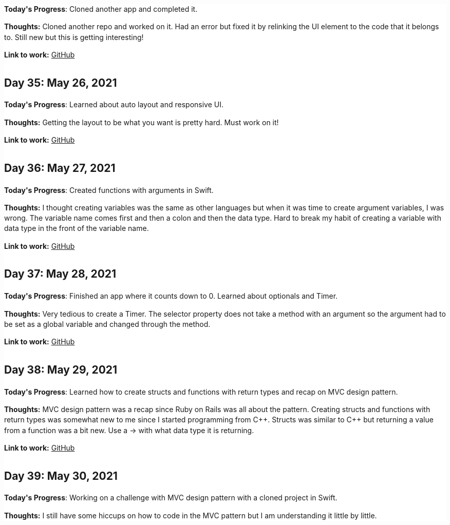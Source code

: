 **Today's Progress**: Cloned another app and completed it.

**Thoughts:** Cloned another repo and worked on it. Had an error but fixed it by relinking the UI element to the code that it belongs to. Still new but this is getting interesting!

**Link to work:** [GitHub](https://github.com/Dice-K39/Swift/tree/main/Magic-8-Ball-iOS1)

## Day 35: May 26, 2021

**Today's Progress**: Learned about auto layout and responsive UI.

**Thoughts:** Getting the layout to be what you want is pretty hard. Must work on it!

**Link to work:** [GitHub](https://github.com/Dice-K39/Swift/tree/main/AutoLayout-iOS13)

## Day 36: May 27, 2021

**Today's Progress**: Created functions with arguments in Swift.

**Thoughts:** I thought creating variables was the same as other languages but when it was time to create argument variables, I was wrong. The variable name comes first and then a colon and then the data type. Hard to break my habit of creating a variable with data type in the front of the variable name.

**Link to work:** [GitHub](https://github.com/Dice-K39/Swift/tree/main/Xylophone-iOS13)

## Day 37: May 28, 2021

**Today's Progress**: Finished an app where it counts down to 0. Learned about optionals and Timer.

**Thoughts:** Very tedious to create a Timer. The selector property does not take a method with an argument so the argument had to be set as a global variable and changed through the method.

**Link to work:** [GitHub](https://github.com/Dice-K39/Swift/tree/main/EggTimer-iOS13)

## Day 38: May 29, 2021

**Today's Progress**: Learned how to create structs and functions with return types and recap on MVC design pattern.

**Thoughts:** MVC design pattern was a recap since Ruby on Rails was all about the pattern. Creating structs and functions with return types was somewhat new to me since I started programming from C++. Structs was similar to C++ but returning a value from a function was a bit new. Use a -> with what data type it is returning.

**Link to work:** [GitHub](https://github.com/Dice-K39/Swift/tree/main/Quizzler-iOS13)

## Day 39: May 30, 2021

**Today's Progress**: Working on a challenge with MVC design pattern with a cloned project in Swift.

**Thoughts:** I still have some hiccups on how to code in the MVC pattern but I am understanding it little by little.
